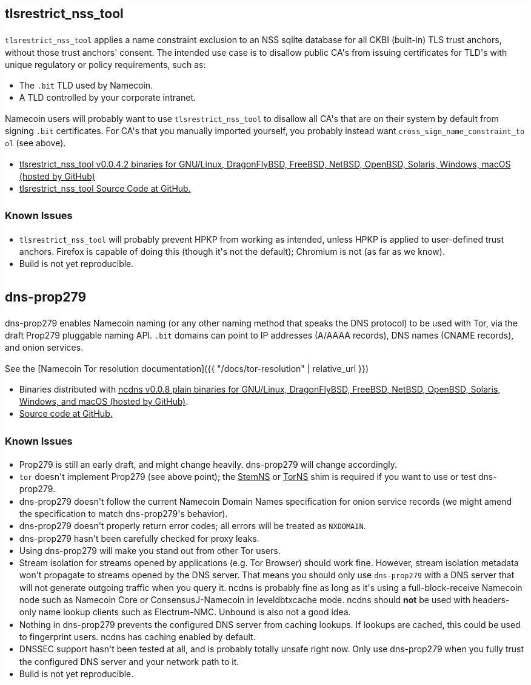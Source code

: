 ## tlsrestrict_nss_tool

`tlsrestrict_nss_tool` applies a name constraint exclusion to an NSS sqlite database for all CKBI (built-in) TLS trust anchors, without those trust anchors' consent. The intended use case is to disallow public CA's from issuing certificates for TLD's with unique regulatory or policy requirements, such as:

* The `.bit` TLD used by Namecoin.
* A TLD controlled by your corporate intranet.

Namecoin users will probably want to use `tlsrestrict_nss_tool` to disallow all CA's that are on their system by default from signing `.bit` certificates.  For CA's that you manually imported yourself, you probably instead want `cross_sign_name_constraint_tool` (see above).

* [tlsrestrict_nss_tool v0.0.4.2 binaries for GNU/Linux, DragonFlyBSD, FreeBSD, NetBSD, OpenBSD, Solaris, Windows, macOS (hosted by GitHub)](https://github.com/namecoin/tlsrestrictnss/releases/tag/v0.0.4.2)
* [tlsrestrict_nss_tool Source Code at GitHub.](https://github.com/namecoin/tlsrestrictnss)

### Known Issues

* `tlsrestrict_nss_tool` will probably prevent HPKP from working as intended, unless HPKP is applied to user-defined trust anchors. Firefox is capable of doing this (though it's not the default); Chromium is not (as far as we know).
* Build is not yet reproducible.

## dns-prop279

dns-prop279 enables Namecoin naming (or any other naming method that speaks the DNS protocol) to be used with Tor, via the draft Prop279 pluggable naming API.  `.bit` domains can point to IP addresses (A/AAAA records), DNS names (CNAME records), and onion services.

See the [Namecoin Tor resolution documentation]({{ "/docs/tor-resolution" | relative_url }})
* Binaries distributed with [ncdns v0.0.8 plain binaries for GNU/Linux, DragonFlyBSD, FreeBSD, NetBSD, OpenBSD, Solaris, Windows, and macOS (hosted by GitHub)](https://github.com/namecoin/ncdns/releases/tag/v0.0.8).
* [Source code at GitHub.](https://github.com/namecoin/dns-prop279)

### Known Issues

* Prop279 is still an early draft, and might change heavily.  dns-prop279 will change accordingly.
* `tor` doesn't implement Prop279 (see above point); the [StemNS](https://github.com/namecoin/StemNS) or [TorNS](https://github.com/meejah/TorNS) shim is required if you want to use or test dns-prop279.
* dns-prop279 doesn't follow the current Namecoin Domain Names specification for onion service records (we might amend the specification to match dns-prop279's behavior).
* dns-prop279 doesn't properly return error codes; all errors will be treated as `NXDOMAIN`.
* dns-prop279 hasn't been carefully checked for proxy leaks.
* Using dns-prop279 will make you stand out from other Tor users.
* Stream isolation for streams opened by applications (e.g. Tor Browser) should work fine.  However, stream isolation metadata won't propagate to streams opened by the DNS server.  That means you should only use `dns-prop279` with a DNS server that will not generate outgoing traffic when you query it.  ncdns is probably fine as long as it's using a full-block-receive Namecoin node such as Namecoin Core or ConsensusJ-Namecoin in leveldbtxcache mode.  ncdns should **not** be used with headers-only name lookup clients such as Electrum-NMC.  Unbound is also not a good idea.
* Nothing in dns-prop279 prevents the configured DNS server from caching lookups. If lookups are cached, this could be used to fingerprint users. ncdns has caching enabled by default.
* DNSSEC support hasn't been tested at all, and is probably totally unsafe right now. Only use dns-prop279 when you fully trust the configured DNS server and your network path to it.
* Build is not yet reproducible.
